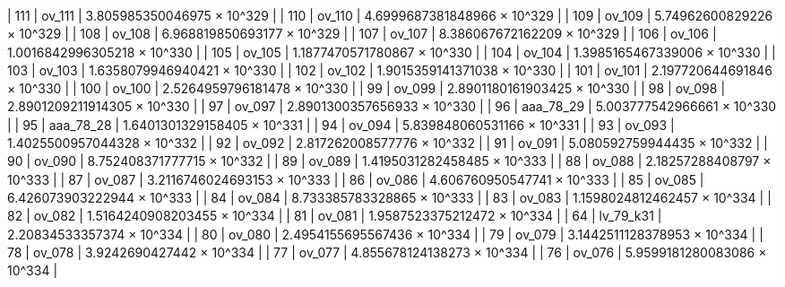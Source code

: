 | 111 | ov_111 | 3.805985350046975 × 10^329 |
| 110 | ov_110 | 4.6999687381848966 × 10^329 |
| 109 | ov_109 | 5.74962600829226 × 10^329 |
| 108 | ov_108 | 6.968819850693177 × 10^329 |
| 107 | ov_107 | 8.386067672162209 × 10^329 |
| 106 | ov_106 | 1.0016842996305218 × 10^330 |
| 105 | ov_105 | 1.1877470571780867 × 10^330 |
| 104 | ov_104 | 1.3985165467339006 × 10^330 |
| 103 | ov_103 | 1.6358079946940421 × 10^330 |
| 102 | ov_102 | 1.9015359141371038 × 10^330 |
| 101 | ov_101 | 2.197720644691846 × 10^330 |
| 100 | ov_100 | 2.5264959796181478 × 10^330 |
| 99 | ov_099 | 2.8901180161903425 × 10^330 |
| 98 | ov_098 | 2.8901209211914305 × 10^330 |
| 97 | ov_097 | 2.8901300357656933 × 10^330 |
| 96 | aaa_78_29 | 5.003777542966661 × 10^330 |
| 95 | aaa_78_28 | 1.6401301329158405 × 10^331 |
| 94 | ov_094 | 5.839848060531166 × 10^331 |
| 93 | ov_093 | 1.4025500957044328 × 10^332 |
| 92 | ov_092 | 2.817262008577776 × 10^332 |
| 91 | ov_091 | 5.080592759944435 × 10^332 |
| 90 | ov_090 | 8.752408371777715 × 10^332 |
| 89 | ov_089 | 1.4195031282458485 × 10^333 |
| 88 | ov_088 | 2.18257288408797 × 10^333 |
| 87 | ov_087 | 3.2116746024693153 × 10^333 |
| 86 | ov_086 | 4.606760950547741 × 10^333 |
| 85 | ov_085 | 6.426073903222944 × 10^333 |
| 84 | ov_084 | 8.733385783328865 × 10^333 |
| 83 | ov_083 | 1.1598024812462457 × 10^334 |
| 82 | ov_082 | 1.5164240908203455 × 10^334 |
| 81 | ov_081 | 1.9587523375212472 × 10^334 |
| 64 | lv_79_k31 | 2.20834533357374 × 10^334 |
| 80 | ov_080 | 2.4954155695567436 × 10^334 |
| 79 | ov_079 | 3.1442511128378953 × 10^334 |
| 78 | ov_078 | 3.9242690427442 × 10^334 |
| 77 | ov_077 | 4.855678124138273 × 10^334 |
| 76 | ov_076 | 5.9599181280083086 × 10^334 |